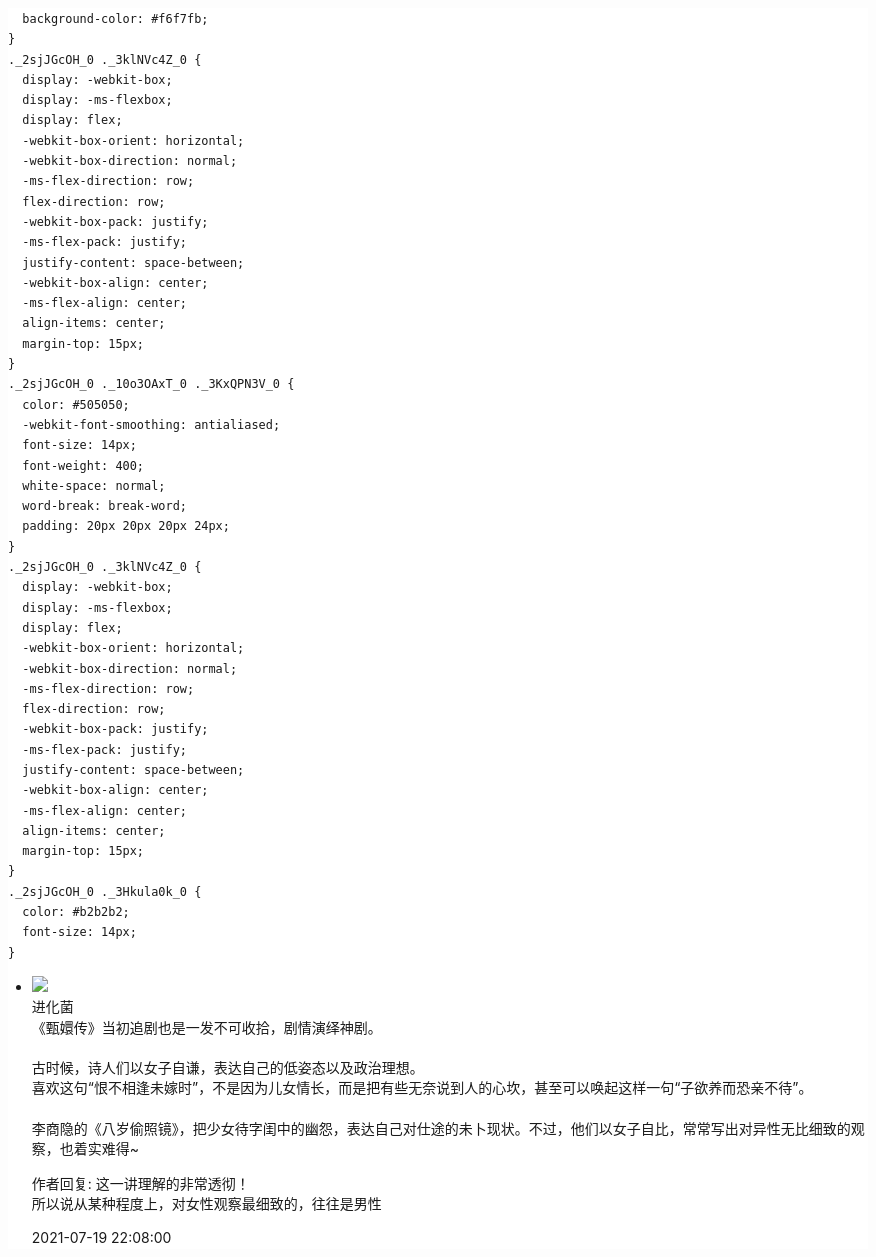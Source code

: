       background-color: #f6f7fb;
    }
    ._2sjJGcOH_0 ._3klNVc4Z_0 {
      display: -webkit-box;
      display: -ms-flexbox;
      display: flex;
      -webkit-box-orient: horizontal;
      -webkit-box-direction: normal;
      -ms-flex-direction: row;
      flex-direction: row;
      -webkit-box-pack: justify;
      -ms-flex-pack: justify;
      justify-content: space-between;
      -webkit-box-align: center;
      -ms-flex-align: center;
      align-items: center;
      margin-top: 15px;
    }
    ._2sjJGcOH_0 ._10o3OAxT_0 ._3KxQPN3V_0 {
      color: #505050;
      -webkit-font-smoothing: antialiased;
      font-size: 14px;
      font-weight: 400;
      white-space: normal;
      word-break: break-word;
      padding: 20px 20px 20px 24px;
    }
    ._2sjJGcOH_0 ._3klNVc4Z_0 {
      display: -webkit-box;
      display: -ms-flexbox;
      display: flex;
      -webkit-box-orient: horizontal;
      -webkit-box-direction: normal;
      -ms-flex-direction: row;
      flex-direction: row;
      -webkit-box-pack: justify;
      -ms-flex-pack: justify;
      justify-content: space-between;
      -webkit-box-align: center;
      -ms-flex-align: center;
      align-items: center;
      margin-top: 15px;
    }
    ._2sjJGcOH_0 ._3Hkula0k_0 {
      color: #b2b2b2;
      font-size: 14px;
    }
</style><ul><li>
<div class="_2sjJGcOH_0"><img src="https://static001.geekbang.org/account/avatar/00/13/7b/bd/ccb37425.jpg"
  class="_3FLYR4bF_0">
<div class="_36ChpWj4_0">
  <div class="_2zFoi7sd_0"><span>进化菌</span>
  </div>
  <div class="_2_QraFYR_0">《甄嬛传》当初追剧也是一发不可收拾，剧情演绎神剧。<br><br>古时候，诗人们以女子自谦，表达自己的低姿态以及政治理想。<br>喜欢这句“恨不相逢未嫁时”，不是因为儿女情长，而是把有些无奈说到人的心坎，甚至可以唤起这样一句“子欲养而恐亲不待”。<br><br>李商隐的《八岁偷照镜》，把少女待字闺中的幽怨，表达自己对仕途的未卜现状。不过，他们以女子自比，常常写出对异性无比细致的观察，也着实难得~<br></div>
  <div class="_10o3OAxT_0">
    <p class="_3KxQPN3V_0">作者回复: 这一讲理解的非常透彻！<br>所以说从某种程度上，对女性观察最细致的，往往是男性</p>
  </div>
  <div class="_3klNVc4Z_0">
    <div class="_3Hkula0k_0">2021-07-19 22:08:00</div>
  </div>
</div>